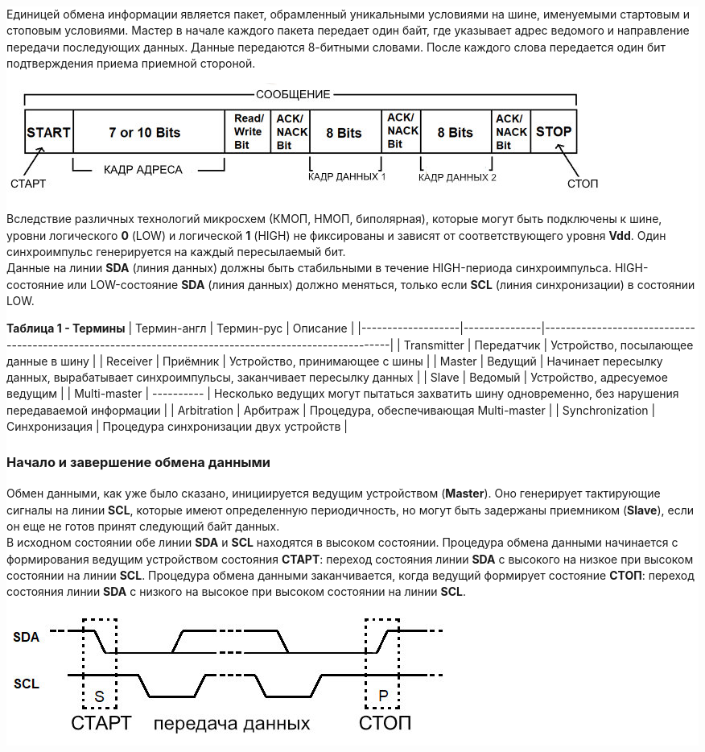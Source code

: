 Единицей обмена информации является пакет, обрамленный уникальными условиями на шине, именуемыми стартовым и стоповым условиями. Мастер в начале каждого пакета передает один байт, где указывает адрес ведомого и направление передачи последующих данных. Данные передаются 8-битными словами. После каждого слова передается один бит подтверждения приема приемной стороной.

![Image_5](https://github.com/Hedgehog0224/catkin_ws/blob/docs/Documentation/Images/Folder-3-4/003-4-05.jpg)

Вследствие различных технологий микросхем (КМОП, НМОП, биполярная), которые могут быть подключены к шине, уровни логического **0** (LOW) и логической **1** (HIGH) не фиксированы и зависят от соответствующего уровня **Vdd**. Один синхроимпульс генерируется на каждый пересылаемый бит.\
Данные на линии **SDA** (линия данных) должны быть стабильными в течение HIGH-периода синхроимпульса. HIGH-состояние или LOW-состояние **SDA** (линия данных) должно меняться, только если **SCL** (линия синхронизации) в состоянии LOW.


**Таблица 1 - Термины**
| Термин-англ       | Термин-рус    | Описание  |
|-------------------|---------------|-------------------------------------------------------------------------------------------------------|
| Transmitter	    | Передатчик	| Устройство, посылающее данные в шину                                                                  |
| Receiver		    | Приёмник	    | Устройство, принимающее с шины                                                                        |
| Master			| Ведущий	    | Начинает пересылку данных, вырабатывает синхроимпульсы, заканчивает пересылку данных                  |
| Slave			    | Ведомый	    | Устройство, адресуемое ведущим                                                                        |
| Multi-master		| ----------	| Несколько ведущих могут пытаться захватить шину одновременно, без нарушения передаваемой информации   |
| Arbitration		| Арбитраж	    | Процедура, обеспечивающая Multi-master                                                                |
| Synchronization	| Синхронизация	| Процедура синхронизации двух устройств                                                                |


### Начало и завершение обмена данными
Обмен данными, как уже было сказано, инициируется ведущим устройством (**Master**). Оно генерирует тактирующие сигналы на линии **SCL**, которые имеют определенную периодичность, но могут быть задержаны приемником (**Slave**), если он еще не готов принят следующий байт данных.\
В исходном состоянии обе линии **SDA** и **SCL** находятся в высоком состоянии. Процедура обмена данными начинается с формирования ведущим устройством состояния **СТАРТ**: переход состояния линии **SDA** с высокого на низкое при высоком состоянии на линии **SCL**.
Процедура обмена данными заканчивается, когда ведущий формирует состояние **СТОП**: переход состояния линии **SDA** с низкого на высокое при высоком состоянии на линии **SCL**.

![Image_4](https://github.com/Hedgehog0224/catkin_ws/blob/docs/Documentation/Images/Folder-3-4/003-4-04.jpg)

